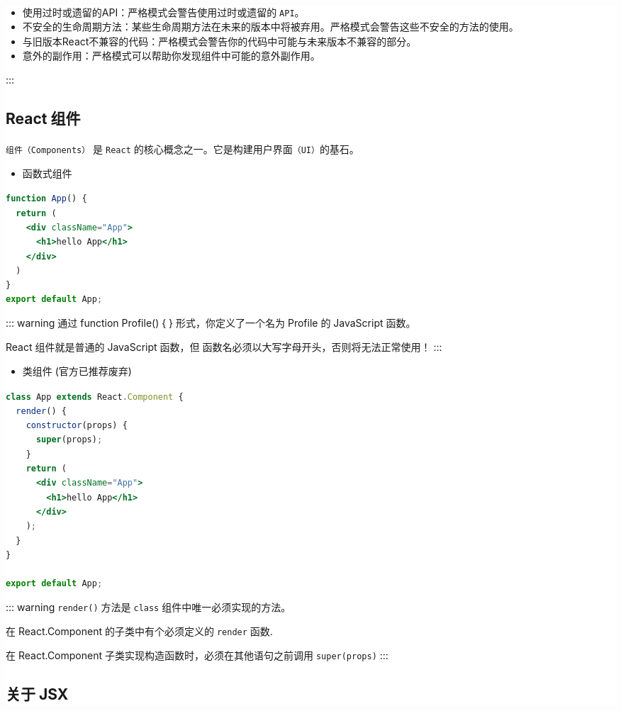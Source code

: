 - 使用过时或遗留的API：严格模式会警告使用过时或遗留的 `API`。
- 不安全的生命周期方法：某些生命周期方法在未来的版本中将被弃用。严格模式会警告这些不安全的方法的使用。
- 与旧版本React不兼容的代码：严格模式会警告你的代码中可能与未来版本不兼容的部分。
- 意外的副作用：严格模式可以帮助你发现组件中可能的意外副作用。

:::

## React 组件
`组件（Components）` 是 `React` 的核心概念之一。它是构建用户界面`（UI）`的基石。

- 函数式组件
``` jsx
function App() {
  return (
    <div className="App">
      <h1>hello App</h1>
    </div>
  )
}
export default App;
```


::: warning
通过 function Profile() { } 形式，你定义了一个名为 Profile 的 JavaScript 函数。

React 组件就是普通的 JavaScript 函数，但 函数名必须以大写字母开头，否则将无法正常使用！
:::

- 类组件 (官方已推荐废弃)
```jsx
class App extends React.Component {
  render() {
    constructor(props) {
      super(props);
    }
    return (
      <div className="App">
        <h1>hello App</h1>
      </div>
    );
  }
}

export default App;
```

::: warning
`render()` 方法是 `class` 组件中唯一必须实现的方法。

在 React.Component 的子类中有个必须定义的 `render` 函数.

在 React.Component 子类实现构造函数时，必须在其他语句之前调用 `super(props)`
:::

## 关于 JSX
